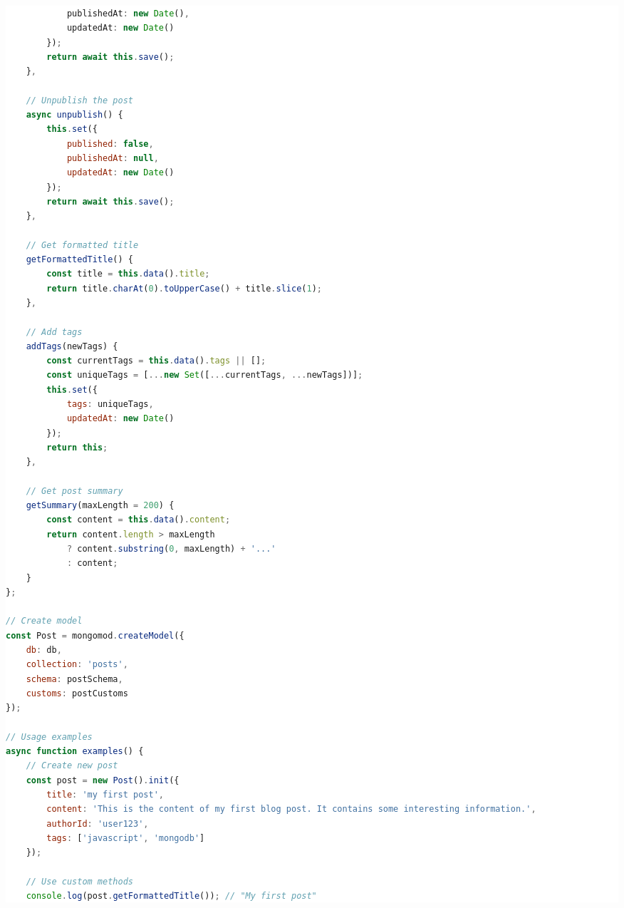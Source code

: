 ```javascript
            publishedAt: new Date(),
            updatedAt: new Date()
        });
        return await this.save();
    },
    
    // Unpublish the post
    async unpublish() {
        this.set({
            published: false,
            publishedAt: null,
            updatedAt: new Date()
        });
        return await this.save();
    },
    
    // Get formatted title
    getFormattedTitle() {
        const title = this.data().title;
        return title.charAt(0).toUpperCase() + title.slice(1);
    },
    
    // Add tags
    addTags(newTags) {
        const currentTags = this.data().tags || [];
        const uniqueTags = [...new Set([...currentTags, ...newTags])];
        this.set({ 
            tags: uniqueTags,
            updatedAt: new Date()
        });
        return this;
    },
    
    // Get post summary
    getSummary(maxLength = 200) {
        const content = this.data().content;
        return content.length > maxLength 
            ? content.substring(0, maxLength) + '...'
            : content;
    }
};

// Create model
const Post = mongomod.createModel({
    db: db,
    collection: 'posts',
    schema: postSchema,
    customs: postCustoms
});

// Usage examples
async function examples() {
    // Create new post
    const post = new Post().init({
        title: 'my first post',
        content: 'This is the content of my first blog post. It contains some interesting information.',
        authorId: 'user123',
        tags: ['javascript', 'mongodb']
    });
    
    // Use custom methods
    console.log(post.getFormattedTitle()); // "My first post"
```